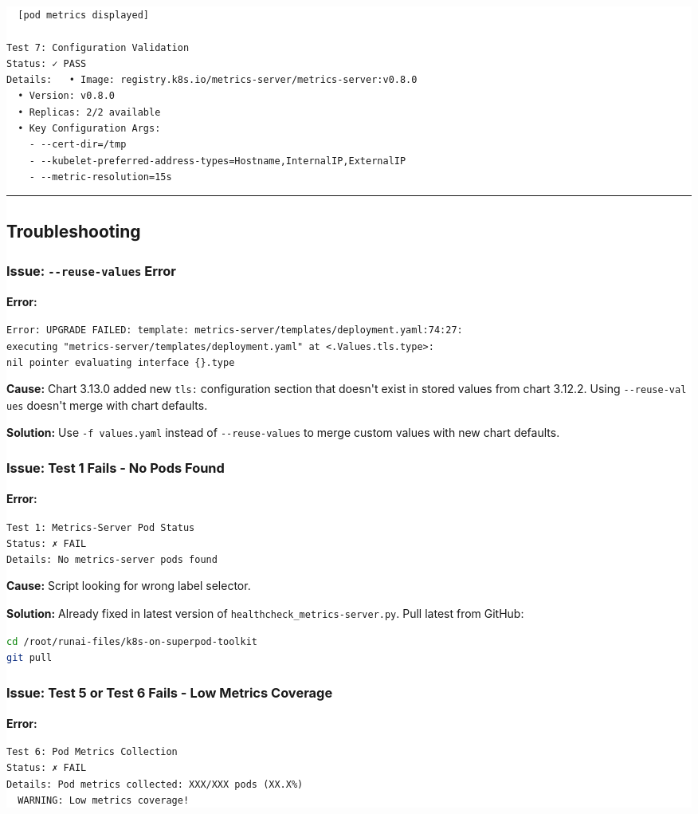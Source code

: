```
  [pod metrics displayed]

Test 7: Configuration Validation
Status: ✓ PASS
Details:   • Image: registry.k8s.io/metrics-server/metrics-server:v0.8.0
  • Version: v0.8.0
  • Replicas: 2/2 available
  • Key Configuration Args:
    - --cert-dir=/tmp
    - --kubelet-preferred-address-types=Hostname,InternalIP,ExternalIP
    - --metric-resolution=15s
```

---

## Troubleshooting

### Issue: `--reuse-values` Error

**Error:**
```
Error: UPGRADE FAILED: template: metrics-server/templates/deployment.yaml:74:27: 
executing "metrics-server/templates/deployment.yaml" at <.Values.tls.type>: 
nil pointer evaluating interface {}.type
```

**Cause:** Chart 3.13.0 added new `tls:` configuration section that doesn't exist in stored values from chart 3.12.2. Using `--reuse-values` doesn't merge with chart defaults.

**Solution:** Use `-f values.yaml` instead of `--reuse-values` to merge custom values with new chart defaults.

### Issue: Test 1 Fails - No Pods Found

**Error:**
```
Test 1: Metrics-Server Pod Status
Status: ✗ FAIL
Details: No metrics-server pods found
```

**Cause:** Script looking for wrong label selector.

**Solution:** Already fixed in latest version of `healthcheck_metrics-server.py`. Pull latest from GitHub:
```bash
cd /root/runai-files/k8s-on-superpod-toolkit
git pull
```

### Issue: Test 5 or Test 6 Fails - Low Metrics Coverage

**Error:**
```
Test 6: Pod Metrics Collection
Status: ✗ FAIL
Details: Pod metrics collected: XXX/XXX pods (XX.X%)
  WARNING: Low metrics coverage!
```
